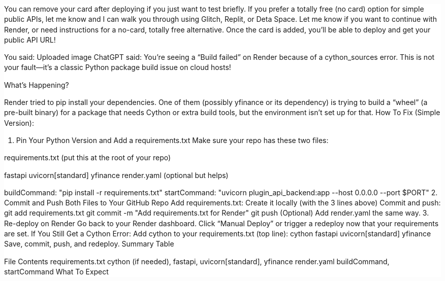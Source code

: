 You can remove your card after deploying if you just want to test briefly.
If you prefer a totally free (no card) option for simple public APIs, let me know and I can walk you through using Glitch, Replit, or Deta Space.
Let me know if you want to continue with Render, or need instructions for a no-card, totally free alternative.
Once the card is added, you’ll be able to deploy and get your public API URL!

You said:
Uploaded image
ChatGPT said:
You’re seeing a “Build failed” on Render because of a cython_sources error.
This is not your fault—it’s a classic Python package build issue on cloud hosts!

What’s Happening?

Render tried to pip install your dependencies.
One of them (possibly yfinance or its dependency) is trying to build a “wheel” (a pre-built binary) for a package that needs Cython or extra build tools, but the environment isn’t set up for that.
How To Fix (Simple Version):

1. Pin Your Python Version and Add a requirements.txt
Make sure your repo has these two files:

requirements.txt (put this at the root of your repo)

fastapi
uvicorn[standard]
yfinance
render.yaml (optional but helps)

buildCommand: "pip install -r requirements.txt"
startCommand: "uvicorn plugin_api_backend:app --host 0.0.0.0 --port $PORT"
2. Commit and Push Both Files to Your GitHub Repo
Add requirements.txt:
Create it locally (with the 3 lines above)
Commit and push:
git add requirements.txt
git commit -m "Add requirements.txt for Render"
git push
(Optional) Add render.yaml the same way.
3. Re-deploy on Render
Go back to your Render dashboard.
Click “Manual Deploy” or trigger a redeploy now that your requirements are set.
If You Still Get a Cython Error:
Add cython to your requirements.txt (top line):
cython
fastapi
uvicorn[standard]
yfinance
Save, commit, push, and redeploy.
Summary Table

File	Contents
requirements.txt	cython (if needed), fastapi, uvicorn[standard], yfinance
render.yaml	buildCommand, startCommand
What To Expect
